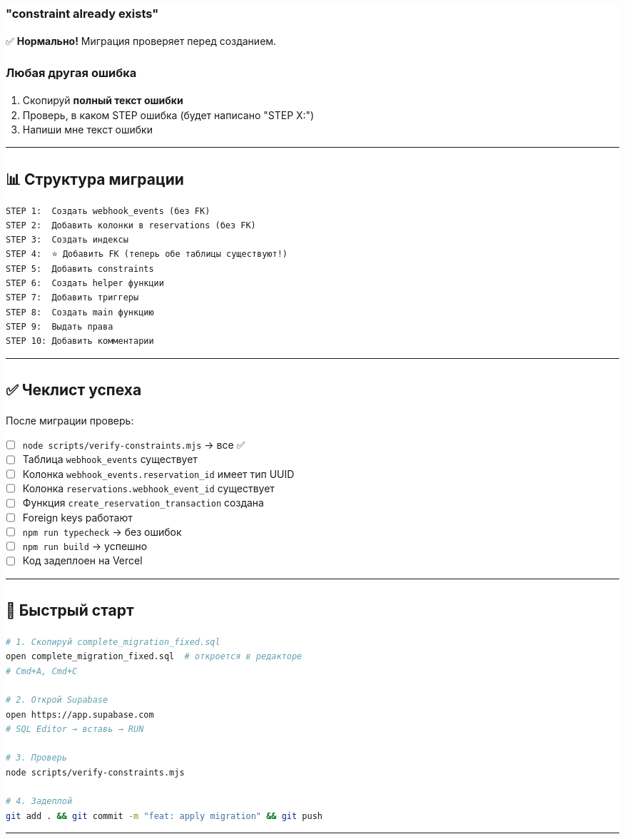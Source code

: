 ### "constraint already exists"
✅ **Нормально!** Миграция проверяет перед созданием.

### Любая другая ошибка
1. Скопируй **полный текст ошибки**
2. Проверь, в каком STEP ошибка (будет написано "STEP X:")
3. Напиши мне текст ошибки

---

## 📊 Структура миграции

```
STEP 1:  Создать webhook_events (без FK)
STEP 2:  Добавить колонки в reservations (без FK)
STEP 3:  Создать индексы
STEP 4:  ⭐ Добавить FK (теперь обе таблицы существуют!)
STEP 5:  Добавить constraints
STEP 6:  Создать helper функции
STEP 7:  Добавить триггеры
STEP 8:  Создать main функцию
STEP 9:  Выдать права
STEP 10: Добавить комментарии
```

---

## ✅ Чеклист успеха

После миграции проверь:

- [ ] `node scripts/verify-constraints.mjs` → все ✅
- [ ] Таблица `webhook_events` существует
- [ ] Колонка `webhook_events.reservation_id` имеет тип UUID
- [ ] Колонка `reservations.webhook_event_id` существует
- [ ] Функция `create_reservation_transaction` создана
- [ ] Foreign keys работают
- [ ] `npm run typecheck` → без ошибок
- [ ] `npm run build` → успешно
- [ ] Код задеплоен на Vercel

---

## 🚀 Быстрый старт

```bash
# 1. Скопируй complete_migration_fixed.sql
open complete_migration_fixed.sql  # откроется в редакторе
# Cmd+A, Cmd+C

# 2. Открой Supabase
open https://app.supabase.com
# SQL Editor → вставь → RUN

# 3. Проверь
node scripts/verify-constraints.mjs

# 4. Задеплой
git add . && git commit -m "feat: apply migration" && git push
```

---
